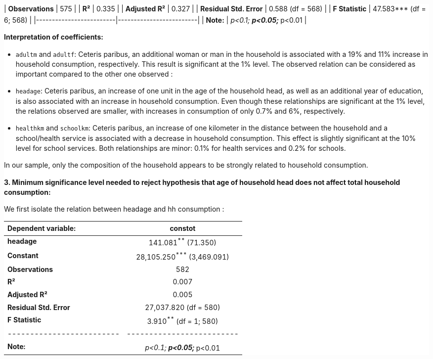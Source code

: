 | **Observations**        | 575 |
| **R²**                  | 0.335 |
| **Adjusted R²**         | 0.327 |
| **Residual Std. Error** | 0.588 (df = 568) |
| **F Statistic**         | 47.583\*** (df = 6; 568) |
|-------------------------|-------------------------|
| **Note:**               | <sup>*</sup> p<0.1; <sup>**</sup> p<0.05; <sup>***</sup> p<0.01 |
</div>

**Interpretation of coefficients:**

- `adultm` and `adultf`: Ceteris paribus, an additional woman or man in the household is associated with a 19% and 11% increase in household consumption, respectively. This result is significant at the 1% level. The observed relation can be considered as important compared to the other one observed : 

- `headage`: Ceteris paribus, an increase of one unit in the age of the household head, as well as an additional year of education, is also associated with an increase in household consumption. Even though these relationships are significant at the 1% level, the relations observed are smaller, with increases in consumption of only 0.7% and 6%, respectively.

- `healthkm` and `schoolkm`: Ceteris paribus, an increase of one kilometer in the distance between the household and a school/health service is associated with a decrease in household consumption. This effect is slightly significant at the 10% level for school services. Both relationships are minor: 0.1% for health services and 0.2% for schools.

In our sample, only the composition of the household appears to be strongly related to household consumption.


**3. Minimum significance level needed to reject hypothesis that age of household head does not affect total household consumption:**

We first isolate the relation between headage and hh consumption :

<div align="center">
 
| **Dependent variable:** | constot |
|:------------------------|:-------:|
| **headage**             | 141.081<sup>**</sup> (71.350) |
| **Constant**            | 28,105.250<sup>***</sup> (3,469.091) |
| **Observations**        | 582 |
| **R²**                  | 0.007 |
| **Adjusted R²**         | 0.005 |
| **Residual Std. Error** | 27,037.820 (df = 580) |
| **F Statistic**         | 3.910<sup>**</sup> (df = 1; 580) |
|-------------------------|-------------------------|
| **Note:**               | <sup>*</sup> p<0.1; <sup>**</sup> p<0.05; <sup>***</sup> p<0.01 |
</div>
